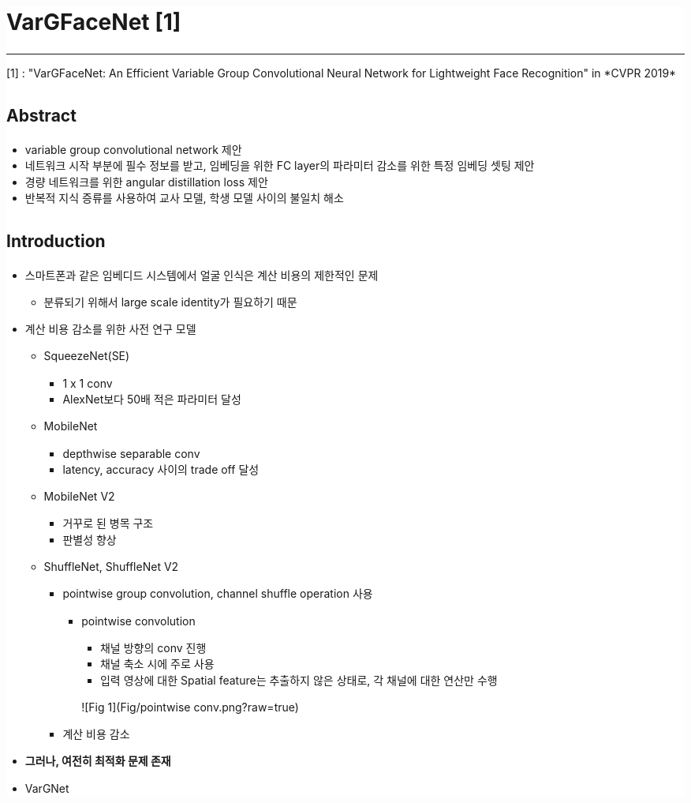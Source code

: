# **VarGFaceNet** [1]

<hr>
[1] : "VarGFaceNet: An Efficient Variable Group Convolutional Neural Network for Lightweight Face Recognition" in *CVPR 2019*




## Abstract

- variable group convolutional network 제안
- 네트워크 시작 부분에 필수 정보를 받고, 임베딩을 위한 FC layer의 파라미터 감소를 위한 특정 임베딩 셋팅 제안
- 경량 네트워크를 위한 angular distillation loss 제안
- 반복적 지식 증류를 사용하여 교사 모델, 학생 모델 사이의 불일치 해소



## Introduction

- 스마트폰과 같은 임베디드 시스템에서 얼굴 인식은 계산 비용의 제한적인 문제

  - 분류되기 위해서 large scale identity가 필요하기 때문

- 계산 비용 감소를 위한 사전 연구 모델

  - SqueezeNet(SE)

    - 1 x 1 conv
    - AlexNet보다 50배 적은 파라미터 달성

  - MobileNet

    - depthwise separable conv
    - latency, accuracy 사이의 trade off 달성

  - MobileNet V2

    - 거꾸로 된 병목 구조
    - 판별성 향상

  - ShuffleNet, ShuffleNet V2

    - pointwise group convolution, channel shuffle operation 사용

      - pointwise convolution

        - 채널 방향의 conv 진행
        - 채널 축소 시에 주로 사용
        - 입력 영상에 대한 Spatial feature는 추출하지 않은 상태로, 각 채널에 대한 연산만 수행

        ![Fig 1](Fig/pointwise conv.png?raw=true)

    - 계산 비용 감소

- **그러나, 여전히 최적화 문제 존재**

- VarGNet
